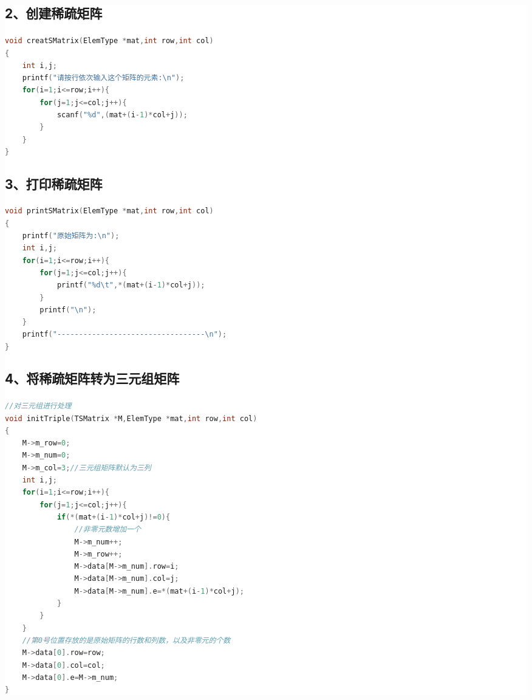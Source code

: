 

## 2、创建稀疏矩阵

```c
void creatSMatrix(ElemType *mat,int row,int col)
{
    int i,j;
    printf("请按行依次输入这个矩阵的元素:\n");
    for(i=1;i<=row;i++){
        for(j=1;j<=col;j++){
            scanf("%d",(mat+(i-1)*col+j));
        }
    }
}
```



## 3、打印稀疏矩阵

```c
void printSMatrix(ElemType *mat,int row,int col)
{
    printf("原始矩阵为:\n");
    int i,j;
    for(i=1;i<=row;i++){
        for(j=1;j<=col;j++){
            printf("%d\t",*(mat+(i-1)*col+j));
        }
        printf("\n");
    }
    printf("----------------------------------\n");
}
```



## 4、将稀疏矩阵转为三元组矩阵

```c
//对三元组进行处理
void initTriple(TSMatrix *M,ElemType *mat,int row,int col)
{
    M->m_row=0;
    M->m_num=0;
    M->m_col=3;//三元组矩阵默认为三列
    int i,j;
    for(i=1;i<=row;i++){
        for(j=1;j<=col;j++){
            if(*(mat+(i-1)*col+j)!=0){
                //非零元数增加一个
                M->m_num++;
                M->m_row++;
                M->data[M->m_num].row=i;
                M->data[M->m_num].col=j;
                M->data[M->m_num].e=*(mat+(i-1)*col+j);
            }
        }
    }
    //第0号位置存放的是原始矩阵的行数和列数，以及非零元的个数
    M->data[0].row=row;
    M->data[0].col=col;
    M->data[0].e=M->m_num;
}
```
